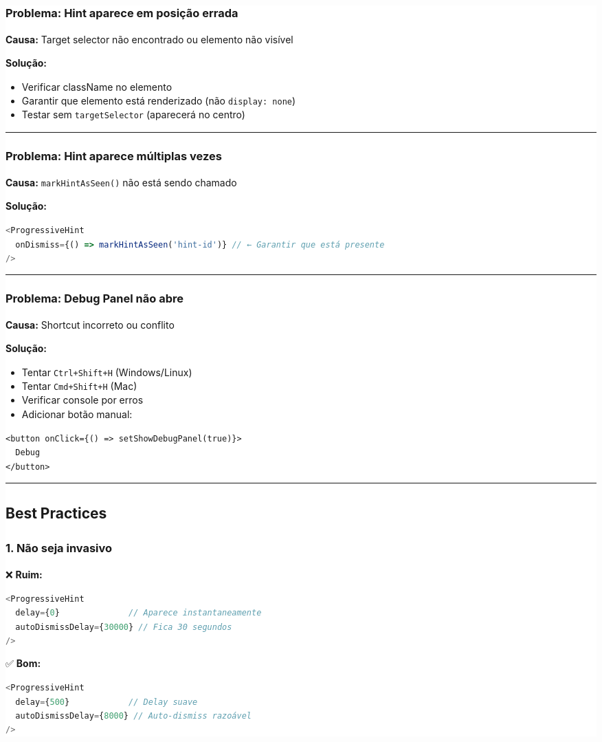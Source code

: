 
### Problema: Hint aparece em posição errada

**Causa:** Target selector não encontrado ou elemento não visível

**Solução:**
- Verificar className no elemento
- Garantir que elemento está renderizado (não `display: none`)
- Testar sem `targetSelector` (aparecerá no centro)

---

### Problema: Hint aparece múltiplas vezes

**Causa:** `markHintAsSeen()` não está sendo chamado

**Solução:**
```typescript
<ProgressiveHint
  onDismiss={() => markHintAsSeen('hint-id')} // ← Garantir que está presente
/>
```

---

### Problema: Debug Panel não abre

**Causa:** Shortcut incorreto ou conflito

**Solução:**
- Tentar `Ctrl+Shift+H` (Windows/Linux)
- Tentar `Cmd+Shift+H` (Mac)
- Verificar console por erros
- Adicionar botão manual:
```tsx
<button onClick={() => setShowDebugPanel(true)}>
  Debug
</button>
```

---

## Best Practices

### 1. Não seja invasivo

❌ **Ruim:**
```typescript
<ProgressiveHint
  delay={0}              // Aparece instantaneamente
  autoDismissDelay={30000} // Fica 30 segundos
/>
```

✅ **Bom:**
```typescript
<ProgressiveHint
  delay={500}            // Delay suave
  autoDismissDelay={8000} // Auto-dismiss razoável
/>
```
